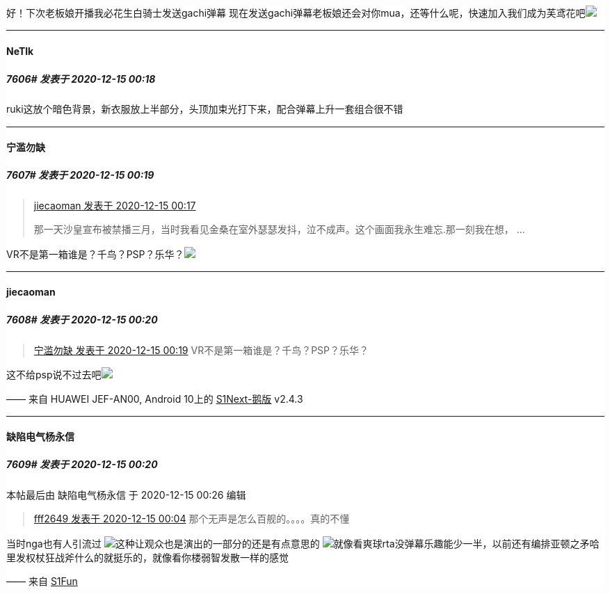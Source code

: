好！下次老板娘开播我必花生白骑士发送gachi弹幕</blockquote>
现在发送gachi弹幕老板娘还会对你mua，还等什么呢，快速加入我们成为芙鸢花吧<img src="https://static.saraba1st.com/image/smiley/face2017/066.png" referrerpolicy="no-referrer">


-----

####  NeTlk  
##### 7606#       发表于 2020-12-15 00:18


ruki这放个暗色背景，新衣服放上半部分，头顶加束光打下来，配合弹幕上升一套组合很不错


-----

####  宁滥勿缺  
##### 7607#       发表于 2020-12-15 00:19


<blockquote><a href="httphttps://bbs.saraba1st.com/2b/forum.php?mod=redirect&amp;goto=findpost&amp;pid=49722944&amp;ptid=1976378" target="_blank">jiecaoman 发表于 2020-12-15 00:17</a>

那一天沙皇宣布被禁播三月，当时我看见金桑在室外瑟瑟发抖，泣不成声。这个画面我永生难忘.那一刻我在想， ...</blockquote>
VR不是第一箱谁是？千鸟？PSP？乐华？<img src="https://static.saraba1st.com/image/smiley/face2017/245.png" referrerpolicy="no-referrer">


-----

####  jiecaoman  
##### 7608#       发表于 2020-12-15 00:20


<blockquote><a href="httphttps://bbs.saraba1st.com/2b/forum.php?mod=redirect&amp;goto=findpost&amp;pid=49722954&amp;ptid=1976378" target="_blank">宁滥勿缺 发表于 2020-12-15 00:19</a>
VR不是第一箱谁是？千鸟？PSP？乐华？</blockquote>
这不给psp说不过去吧<img src="https://static.saraba1st.com/image/smiley/face2017/018.png" referrerpolicy="no-referrer">

—— 来自 HUAWEI JEF-AN00, Android 10上的 [S1Next-鹅版](https://github.com/ykrank/S1-Next/releases) v2.4.3


-----

####  缺陷电气杨永信  
##### 7609#       发表于 2020-12-15 00:20


 本帖最后由 缺陷电气杨永信 于 2020-12-15 00:26 编辑 
<blockquote><a href="httphttps://bbs.saraba1st.com/2b/forum.php?mod=redirect&amp;goto=findpost&amp;pid=49722841&amp;ptid=1976378" target="_blank">fff2649 发表于 2020-12-15 00:04</a>
那个无声是怎么百舰的。。。。真的不懂</blockquote>
当时nga也有人引流过
<img src="https://static.saraba1st.com/image/smiley/face2017/067.png" referrerpolicy="no-referrer">这种让观众也是演出的一部分的还是有点意思的
<img src="https://static.saraba1st.com/image/smiley/face2017/067.png" referrerpolicy="no-referrer">就像看爽球rta没弹幕乐趣能少一半，以前还有编排亚顿之矛哈里发权杖狂战斧什么的就挺乐的，就像看你楼弱智发散一样的感觉

—— 来自 [S1Fun](https://s1fun.koalcat.com)
